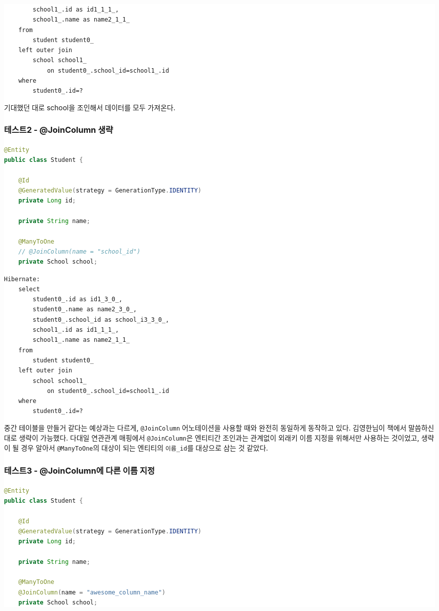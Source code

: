 ```
        school1_.id as id1_1_1_,
        school1_.name as name2_1_1_ 
    from
        student student0_ 
    left outer join
        school school1_ 
            on student0_.school_id=school1_.id 
    where
        student0_.id=?
```

기대했던 대로 school을 조인해서 데이터를 모두 가져온다.

### 테스트2 - @JoinColumn 생략
```java
@Entity
public class Student {

    @Id
    @GeneratedValue(strategy = GenerationType.IDENTITY)
    private Long id;

    private String name;

    @ManyToOne
    // @JoinColumn(name = "school_id")
    private School school;
```
```
Hibernate: 
    select
        student0_.id as id1_3_0_,
        student0_.name as name2_3_0_,
        student0_.school_id as school_i3_3_0_,
        school1_.id as id1_1_1_,
        school1_.name as name2_1_1_ 
    from
        student student0_ 
    left outer join
        school school1_ 
            on student0_.school_id=school1_.id 
    where
        student0_.id=?
```

중간 테이블을 만들거 같다는 예상과는 다르게, `@JoinColumn` 어노테이션을 사용할 때와 완전히 동일하게 동작하고 있다.
김영한님이 책에서 말씀하신대로 생략이 가능했다. 
다대일 연관관계 매핑에서 `@JoinColumn`은 엔티티간 조인과는 관계없이 외래키 이름 지정을 위해서만 사용하는 것이었고, 
생략이 될 경우 알아서 `@ManyToOne`의 대상이 되는 엔티티의 `이름_id`를 대상으로 삼는 것 같았다.

### 테스트3 - @JoinColumn에 다른 이름 지정
```java
@Entity
public class Student {

    @Id
    @GeneratedValue(strategy = GenerationType.IDENTITY)
    private Long id;

    private String name;

    @ManyToOne
    @JoinColumn(name = "awesome_column_name")
    private School school;
```